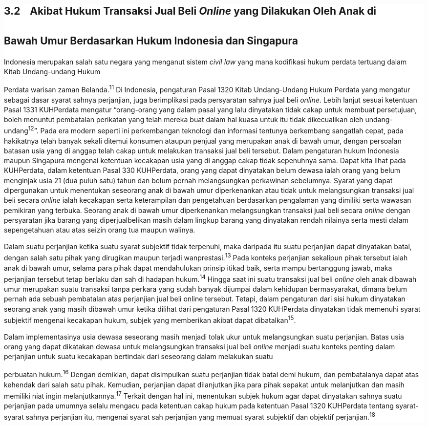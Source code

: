 <h2><a name="bookmark15"></a><span class="font2" style="font-weight:bold;"><a name="bookmark16"></a>3.2 &nbsp;&nbsp;&nbsp;Akibat Hukum Transaksi Jual Beli </span><span class="font2" style="font-weight:bold;font-style:italic;">Online</span><span class="font2" style="font-weight:bold;"> yang Dilakukan Oleh Anak di</span><br><br><span class="font2" style="font-weight:bold;"><a name="bookmark17"></a>Bawah Umur Berdasarkan Hukum Indonesia dan Singapura</span></h2></li></ul>
<p><span class="font2">Indonesia merupakan salah satu negara yang menganut sistem </span><span class="font2" style="font-style:italic;">civil law</span><span class="font2"> yang mana kodifikasi hukum perdata tertuang dalam Kitab Undang-undang Hukum</span></p>
<p><span class="font2">Perdata warisan zaman Belanda.<sup>11</sup> Di Indonesia, pengaturan Pasal 1320 Kitab Undang-Undang Hukum Perdata yang mengatur sebagai dasar syarat sahnya perjanjian, juga berimplikasi pada persyaratan sahnya jual beli </span><span class="font2" style="font-style:italic;">online</span><span class="font2">. Lebih lanjut sesuai ketentuan Pasal 1331 KUHPerdata mengatur “orang-orang yang dalam pasal yang lalu dinyatakan tidak cakap untuk membuat persetujuan, boleh menuntut pembatalan perikatan yang telah mereka buat dalam hal kuasa untuk itu tidak dikecualikan oleh undang-undang<sup>12</sup>”. Pada era modern seperti ini perkembangan teknologi dan informasi tentunya berkembang sangatlah cepat, pada hakikatnya telah banyak sekali ditemui konsumen ataupun penjual yang merupakan anak di bawah umur, dengan persoalan batasan usia yang di anggap telah cakap untuk melakukan transaksi jual beli tersebut. Dalam pengaturan hukum Indonesia maupun Singapura mengenai ketentuan kecakapan usia yang di anggap cakap tidak sepenuhnya sama. Dapat kita lihat pada KUHPerdata, dalam ketentuan Pasal 330 KUHPerdata, orang yang dapat dinyatakan belum dewasa ialah orang yang belum menginjak usia 21 (dua puluh satu) tahun dan belum pernah melangsungkan perkawinan sebelumnya. Syarat yang dapat dipergunakan untuk menentukan seseorang anak di bawah umur diperkenankan atau tidak untuk melangsungkan transaksi jual beli secara </span><span class="font2" style="font-style:italic;">online</span><span class="font2"> ialah kecakapan serta keterampilan dan pengetahuan berdasarkan pengalaman yang dimiliki serta wawasan pemikiran yang terbuka. Seorang anak di bawah umur diperkenankan melangsungkan transaksi jual beli secara </span><span class="font2" style="font-style:italic;">online</span><span class="font2"> dengan persyaratan jika barang yang diperjualbelikan masih dalam lingkup barang yang dinyatakan rendah nilainya serta mesti dalam sepengetahuan atau atas seizin orang tua maupun walinya.</span></p>
<p><span class="font2">Dalam suatu perjanjian ketika suatu syarat subjektif tidak terpenuhi, maka daripada itu suatu perjanjian dapat dinyatakan batal, dengan salah satu pihak yang dirugikan maupun terjadi wanprestasi.<sup>13</sup> Pada konteks perjanjian sekalipun pihak tersebut ialah anak di bawah umur, selama para pihak dapat mendahulukan prinsip itikad baik, serta mampu bertanggung jawab, maka perjanjian tersebut tetap berlaku dan sah di hadapan hukum.<sup>14</sup> Hingga saat ini suatu transaksi jual beli </span><span class="font2" style="font-style:italic;">online</span><span class="font2"> oleh anak dibawah umur merupakan suatu transaksi tanpa perkara yang sudah banyak dijumpai dalam kehidupan bermasyarakat, dimana belum pernah ada sebuah pembatalan atas perjanjian jual beli online tersebut. Tetapi, dalam pengaturan dari sisi hukum dinyatakan seorang anak yang masih dibawah umur ketika dilihat dari pengaturan Pasal 1320 KUHPerdata dinyatakan tidak memenuhi syarat subjektif mengenai kecakapan hukum, subjek yang memberikan akibat dapat dibatalkan<sup>15</sup>.</span></p>
<p><span class="font2">Dalam implementasinya usia dewasa seseorang masih menjadi tolak ukur untuk melangsungkan suatu perjanjian. Batas usia orang yang dapat dikatakan dewasa untuk melangsungkan transaksi jual beli </span><span class="font2" style="font-style:italic;">online</span><span class="font2"> menjadi suatu konteks penting dalam perjanjian untuk suatu kecakapan bertindak dari seseorang dalam melakukan suatu</span></p>
<p><span class="font2">perbuatan hukum.<sup>16</sup> Dengan demikian, dapat disimpulkan suatu perjanjian tidak batal demi hukum, dan pembatalanya dapat atas kehendak dari salah satu pihak. Kemudian, perjanjian dapat dilanjutkan jika para pihak sepakat untuk melanjutkan dan masih memiliki niat ingin melanjutkannya.<sup>17</sup> Terkait dengan hal ini, menentukan subjek hukum agar dapat dinyatakan sahnya suatu perjanjian pada umumnya selalu mengacu pada ketentuan cakap hukum pada ketentuan Pasal 1320 KUHPerdata tentang syarat-syarat sahnya perjanjian itu, mengenai syarat sah perjanjian yang memuat syarat subjektif dan objektif perjanjian.<sup>18</sup></span></p>